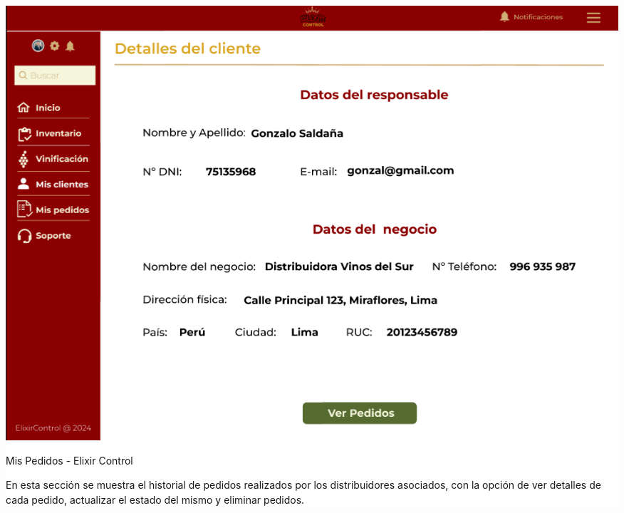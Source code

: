 ![alt text](../assets/img/chapter-IV/23.png) 

Mis Pedidos - Elixir Control

En esta sección se muestra el historial de pedidos realizados por los distribuidores asociados, con la opción de ver detalles de cada pedido, actualizar el estado del mismo y eliminar pedidos.
